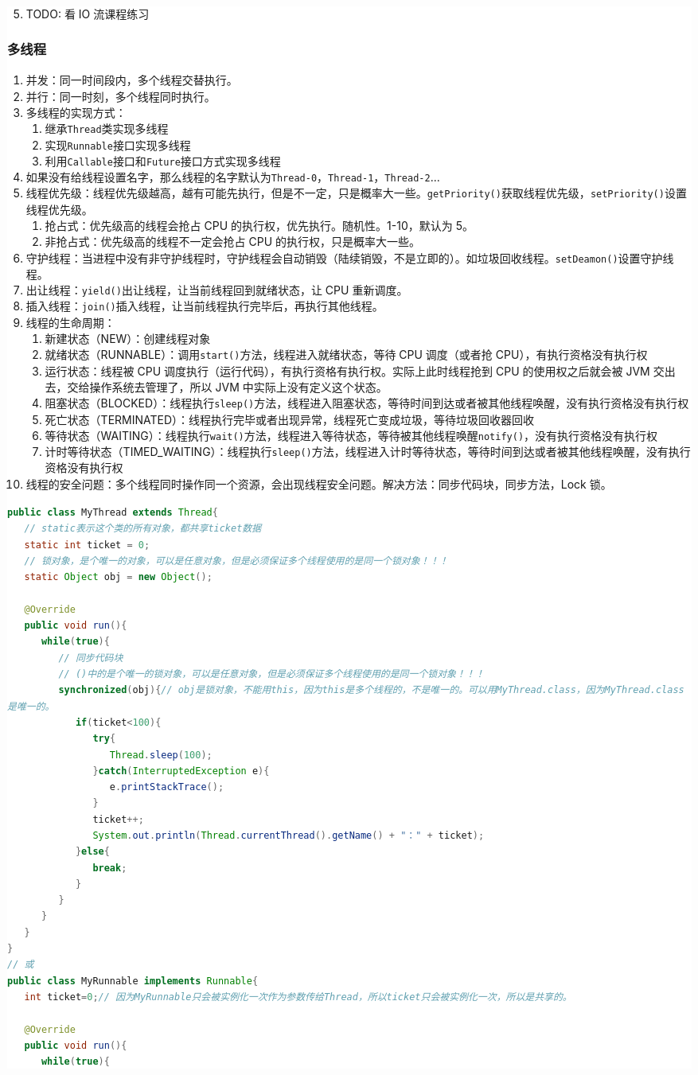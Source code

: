 5. TODO: 看 IO 流课程练习

### 多线程

1. 并发：同一时间段内，多个线程交替执行。
2. 并行：同一时刻，多个线程同时执行。
3. 多线程的实现方式：
   1. 继承`Thread`类实现多线程
   2. 实现`Runnable`接口实现多线程
   3. 利用`Callable`接口和`Future`接口方式实现多线程
4. 如果没有给线程设置名字，那么线程的名字默认为`Thread-0`，`Thread-1`，`Thread-2`...
5. 线程优先级：线程优先级越高，越有可能先执行，但是不一定，只是概率大一些。`getPriority()`获取线程优先级，`setPriority()`设置线程优先级。
   1. 抢占式：优先级高的线程会抢占 CPU 的执行权，优先执行。随机性。1-10，默认为 5。
   2. 非抢占式：优先级高的线程不一定会抢占 CPU 的执行权，只是概率大一些。
6. 守护线程：当进程中没有非守护线程时，守护线程会自动销毁（陆续销毁，不是立即的）。如垃圾回收线程。`setDeamon()`设置守护线程。
7. 出让线程：`yield()`出让线程，让当前线程回到就绪状态，让 CPU 重新调度。
8. 插入线程：`join()`插入线程，让当前线程执行完毕后，再执行其他线程。
9. 线程的生命周期：
   1. 新建状态（NEW）：创建线程对象
   2. 就绪状态（RUNNABLE）：调用`start()`方法，线程进入就绪状态，等待 CPU 调度（或者抢 CPU），有执行资格没有执行权
   3. 运行状态：线程被 CPU 调度执行（运行代码），有执行资格有执行权。实际上此时线程抢到 CPU 的使用权之后就会被 JVM 交出去，交给操作系统去管理了，所以 JVM 中实际上没有定义这个状态。
   4. 阻塞状态（BLOCKED）：线程执行`sleep()`方法，线程进入阻塞状态，等待时间到达或者被其他线程唤醒，没有执行资格没有执行权
   5. 死亡状态（TERMINATED）：线程执行完毕或者出现异常，线程死亡变成垃圾，等待垃圾回收器回收
   6. 等待状态（WAITING）：线程执行`wait()`方法，线程进入等待状态，等待被其他线程唤醒`notify()`，没有执行资格没有执行权
   7. 计时等待状态（TIMED_WAITING）：线程执行`sleep()`方法，线程进入计时等待状态，等待时间到达或者被其他线程唤醒，没有执行资格没有执行权
10. 线程的安全问题：多个线程同时操作同一个资源，会出现线程安全问题。解决方法：同步代码块，同步方法，Lock 锁。

```java
public class MyThread extends Thread{
   // static表示这个类的所有对象，都共享ticket数据
   static int ticket = 0;
   // 锁对象，是个唯一的对象，可以是任意对象，但是必须保证多个线程使用的是同一个锁对象！！！
   static Object obj = new Object();

   @Override
   public void run(){
      while(true){
         // 同步代码块
         // ()中的是个唯一的锁对象，可以是任意对象，但是必须保证多个线程使用的是同一个锁对象！！！
         synchronized(obj){// obj是锁对象，不能用this，因为this是多个线程的，不是唯一的。可以用MyThread.class，因为MyThread.class是唯一的。
            if(ticket<100){
               try{
                  Thread.sleep(100);
               }catch(InterruptedException e){
                  e.printStackTrace();
               }
               ticket++;
               System.out.println(Thread.currentThread().getName() + "：" + ticket);
            }else{
               break;
            }
         }
      }
   }
}
// 或
public class MyRunnable implements Runnable{
   int ticket=0;// 因为MyRunnable只会被实例化一次作为参数传给Thread，所以ticket只会被实例化一次，所以是共享的。

   @Override
   public void run(){
      while(true){
```